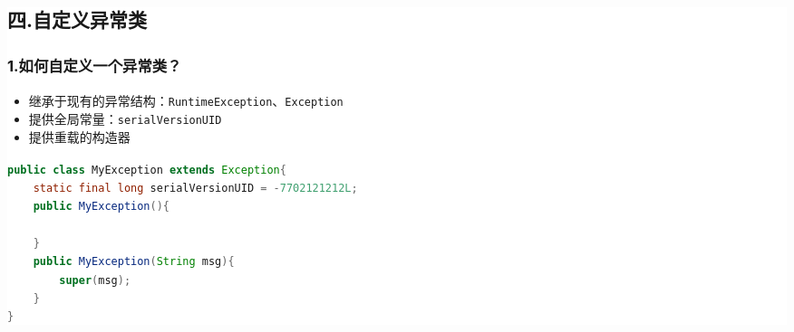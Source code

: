 ## 四.自定义异常类

### 1.如何自定义一个异常类？

- 继承于现有的异常结构：`RuntimeException`、`Exception`
- 提供全局常量：`serialVersionUID`
- 提供重载的构造器

```java
public class MyException extends Exception{
    static final long serialVersionUID = -7702121212L;
    public MyException(){

    }
    public MyException(String msg){
        super(msg);
    }
}
```
 
 
 <git-talk/>
